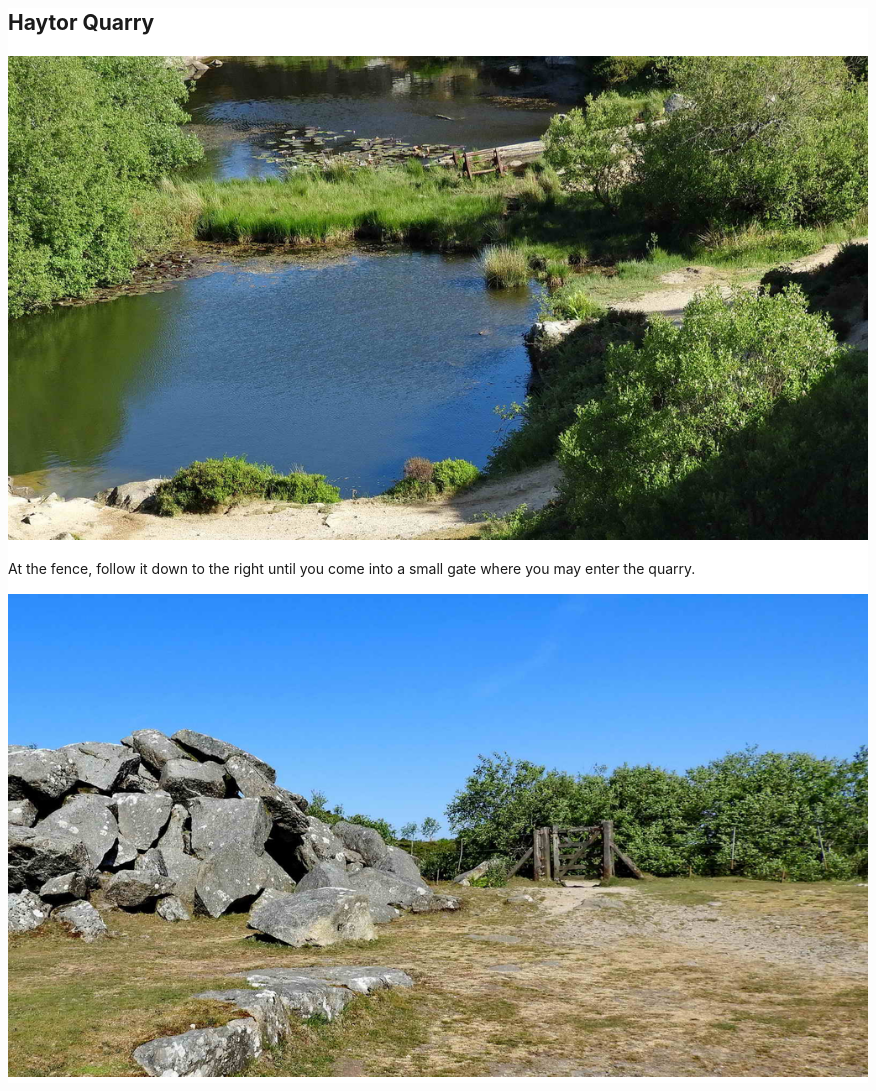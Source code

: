 ## Haytor Quarry

![Standing at the perimeter fence, looking down into the Quarry ponds](8.jpg)

At the fence, follow it down to the right until you come into a small gate where you may enter the quarry.

![The gate into the quarry](9.jpg)
